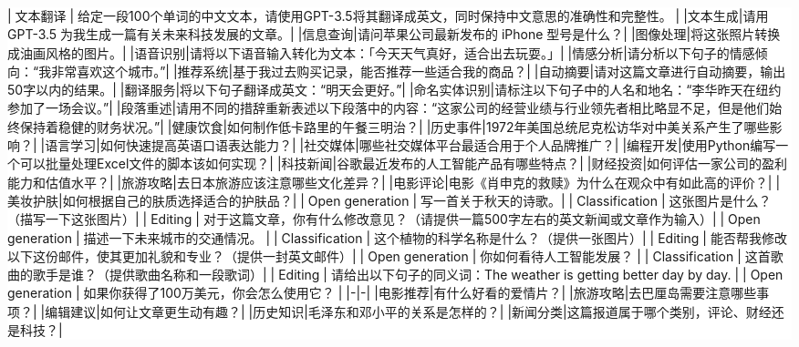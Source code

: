 | 文本翻译                      | 给定一段100个单词的中文文本，请使用GPT-3.5将其翻译成英文，同时保持中文意思的准确性和完整性。                                                                                                                                                                                                                                                                                                                                                                                                                                                                                                     |
|文本生成|请用 GPT-3.5 为我生成一篇有关未来科技发展的文章。|
|信息查询|请问苹果公司最新发布的 iPhone 型号是什么？|
|图像处理|将这张照片转换成油画风格的图片。|
|语音识别|请将以下语音输入转化为文本：「今天天气真好，适合出去玩耍。」|
|情感分析|请分析以下句子的情感倾向：“我非常喜欢这个城市。”|
|推荐系统|基于我过去购买记录，能否推荐一些适合我的商品？|
|自动摘要|请对这篇文章进行自动摘要，输出50字以内的结果。|
|翻译服务|将以下句子翻译成英文：“明天会更好。”|
|命名实体识别|请标注以下句子中的人名和地名：“李华昨天在纽约参加了一场会议。”|
|段落重述|请用不同的措辞重新表述以下段落中的内容：“这家公司的经营业绩与行业领先者相比略显不足，但是他们始终保持着稳健的财务状况。”|
|健康饮食|如何制作低卡路里的午餐三明治？|
|历史事件|1972年美国总统尼克松访华对中美关系产生了哪些影响？|
|语言学习|如何快速提高英语口语表达能力？|
|社交媒体|哪些社交媒体平台最适合用于个人品牌推广？|
|编程开发|使用Python编写一个可以批量处理Excel文件的脚本该如何实现？|
|科技新闻|谷歌最近发布的人工智能产品有哪些特点？|
|财经投资|如何评估一家公司的盈利能力和估值水平？|
|旅游攻略|去日本旅游应该注意哪些文化差异？|
|电影评论|电影《肖申克的救赎》为什么在观众中有如此高的评价？|
|美妆护肤|如何根据自己的肤质选择适合的护肤品？|
| Open generation | 写一首关于秋天的诗歌。|
| Classification | 这张图片是什么？（描写一下这张图片）|
| Editing | 对于这篇文章，你有什么修改意见？（请提供一篇500字左右的英文新闻或文章作为输入）|
| Open generation | 描述一下未来城市的交通情况。 |
| Classification | 这个植物的科学名称是什么？（提供一张图片）|
| Editing | 能否帮我修改以下这份邮件，使其更加礼貌和专业？（提供一封英文邮件）|
| Open generation | 你如何看待人工智能发展？ |
| Classification | 这首歌曲的歌手是谁？（提供歌曲名称和一段歌词）|
| Editing | 请给出以下句子的同义词：The weather is getting better day by day. |
| Open generation | 如果你获得了100万美元，你会怎么使用它？ |
|-|-|
|电影推荐|有什么好看的爱情片？|
|旅游攻略|去巴厘岛需要注意哪些事项？|
|编辑建议|如何让文章更生动有趣？|
|历史知识|毛泽东和邓小平的关系是怎样的？|
|新闻分类|这篇报道属于哪个类别，评论、财经还是科技？|